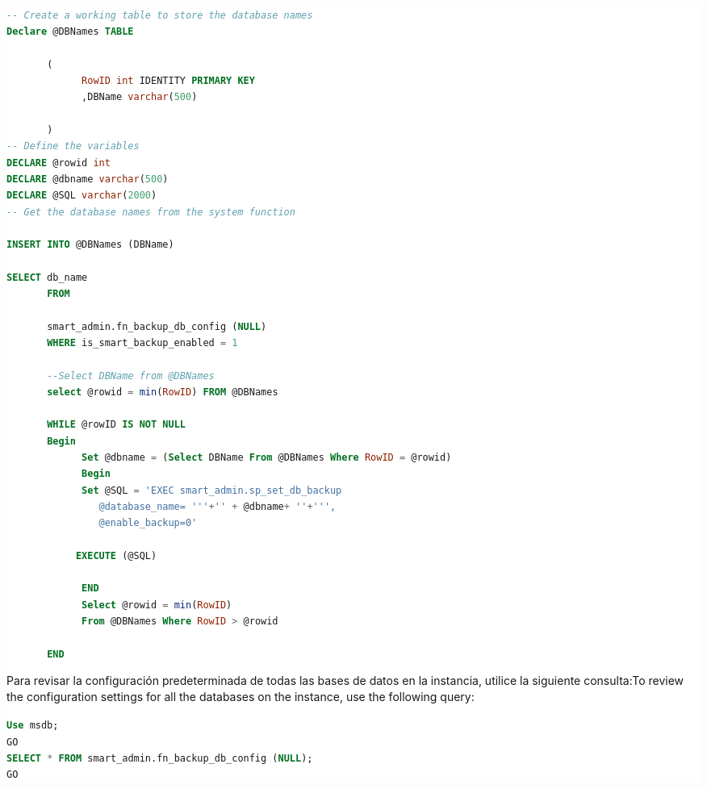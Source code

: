 ```sql
-- Create a working table to store the database names  
Declare @DBNames TABLE  
  
       (  
             RowID int IDENTITY PRIMARY KEY  
             ,DBName varchar(500)  
  
       )  
-- Define the variables  
DECLARE @rowid int  
DECLARE @dbname varchar(500)  
DECLARE @SQL varchar(2000)  
-- Get the database names from the system function  
  
INSERT INTO @DBNames (DBName)  
  
SELECT db_name  
       FROM
  
       smart_admin.fn_backup_db_config (NULL)  
       WHERE is_smart_backup_enabled = 1  
  
       --Select DBName from @DBNames 
       select @rowid = min(RowID) FROM @DBNames  
  
       WHILE @rowID IS NOT NULL  
       Begin
             Set @dbname = (Select DBName From @DBNames Where RowID = @rowid)  
             Begin  
             Set @SQL = 'EXEC smart_admin.sp_set_db_backup    
                @database_name= '''+'' + @dbname+ ''+''',   
                @enable_backup=0'  
  
            EXECUTE (@SQL)  
  
             END  
             Select @rowid = min(RowID)  
             From @DBNames Where RowID > @rowid  
  
       END
```  
  
 <span data-ttu-id="6792c-223">Para revisar la configuración predeterminada de todas las bases de datos en la instancia, utilice la siguiente consulta:</span><span class="sxs-lookup"><span data-stu-id="6792c-223">To review the configuration settings for all the databases on the instance, use the following query:</span></span>  
  
```sql
Use msdb;  
GO  
SELECT * FROM smart_admin.fn_backup_db_config (NULL);  
GO
```  
  